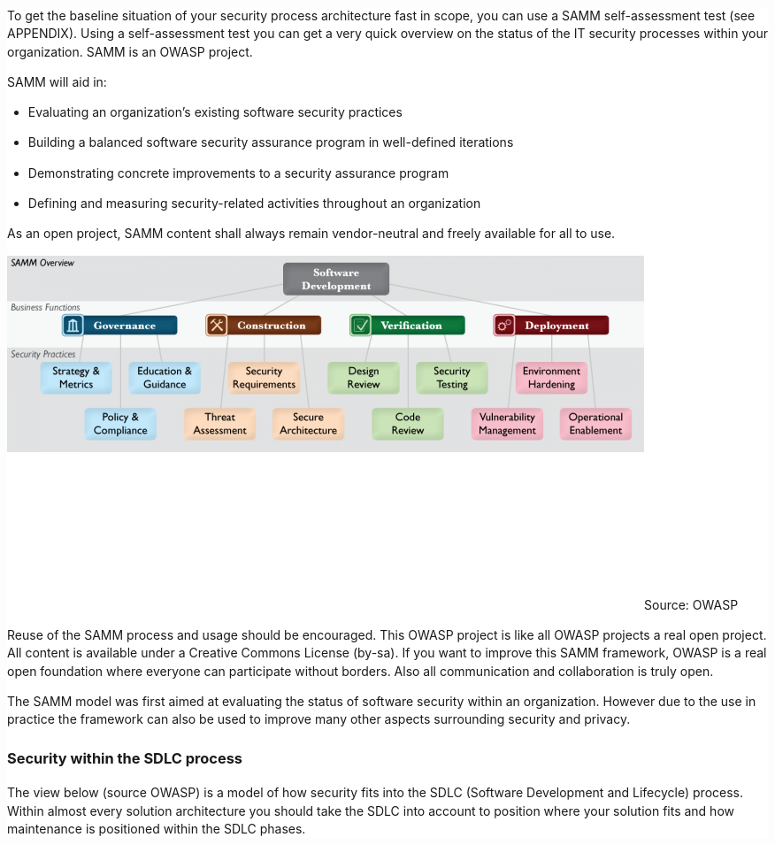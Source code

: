 To get the baseline situation of your security process architecture fast in scope, you can use a SAMM self-assessment test (see APPENDIX). Using a self-assessment test you can get a very quick overview on the status of the IT security processes within your organization. SAMM is an OWASP project.

SAMM will aid in:

-   Evaluating an organization’s existing software security practices

-   Building a balanced software security assurance program in well-defined iterations

-   Demonstrating concrete improvements to a security assurance program

-   Defining and measuring security-related activities throughout an organization

As an open project, SAMM content shall always remain vendor-neutral and freely available for all to use.

![image\_9\_SAMM](Images/image_9_SAMM.png)Source: OWASP

Reuse of the SAMM process and usage should be encouraged. This OWASP project is like all OWASP projects a real open project. All content is available under a Creative Commons License (by-sa). If you want to improve this SAMM framework, OWASP is a real open foundation where everyone can participate without borders. Also all communication and collaboration is truly open.

The SAMM model was first aimed at evaluating the status of software security within an organization. However due to the use in practice the framework can also be used to improve many other aspects surrounding security and privacy.

### Security within the SDLC process

The view below (source OWASP) is a model of how security fits into the SDLC (Software Development and Lifecycle) process. Within almost every solution architecture you should take the SDLC into account to position where your solution fits and how maintenance is positioned within the SDLC phases.
